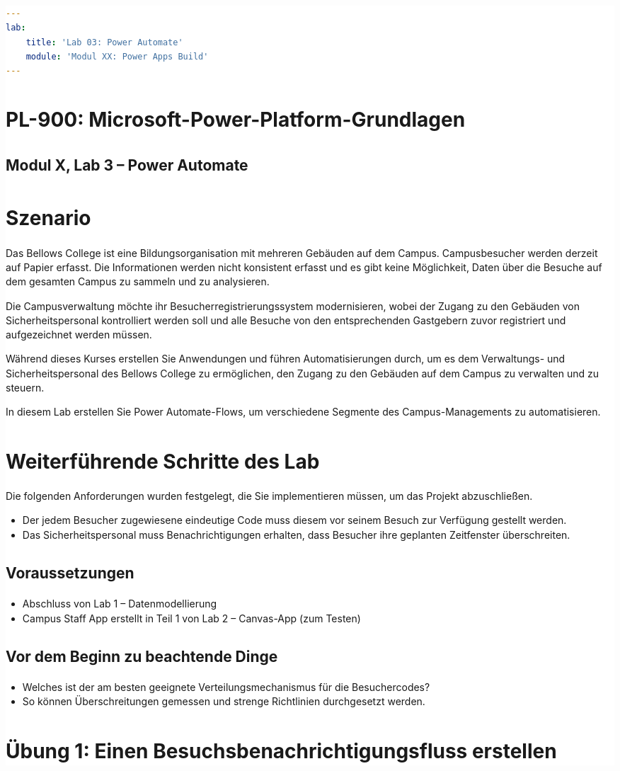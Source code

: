 ```yaml
---
lab:
    title: 'Lab 03: Power Automate'
    module: 'Modul XX: Power Apps Build'
---
```


# PL-900: Microsoft-Power-Platform-Grundlagen
## Modul X, Lab 3 – Power Automate

Szenario
========

Das Bellows College ist eine Bildungsorganisation mit mehreren Gebäuden auf dem Campus. Campusbesucher werden derzeit auf Papier erfasst. Die Informationen werden nicht konsistent erfasst und es gibt keine Möglichkeit, Daten über die Besuche auf dem gesamten Campus zu sammeln und zu analysieren. 

Die Campusverwaltung möchte ihr Besucherregistrierungssystem modernisieren, wobei der Zugang zu den Gebäuden von Sicherheitspersonal kontrolliert werden soll und alle Besuche von den entsprechenden Gastgebern zuvor registriert und aufgezeichnet werden müssen.

Während dieses Kurses erstellen Sie Anwendungen und führen Automatisierungen durch, um es dem Verwaltungs- und Sicherheitspersonal des Bellows College zu ermöglichen, den Zugang zu den Gebäuden auf dem Campus zu verwalten und zu steuern. 

In diesem Lab erstellen Sie Power Automate-Flows, um verschiedene Segmente des Campus-Managements zu automatisieren. 

Weiterführende Schritte des Lab
======================

Die folgenden Anforderungen wurden festgelegt, die Sie implementieren müssen, um das Projekt abzuschließen.

* Der jedem Besucher zugewiesene eindeutige Code muss diesem vor seinem Besuch zur Verfügung gestellt werden.
* Das Sicherheitspersonal muss Benachrichtigungen erhalten, dass Besucher ihre geplanten Zeitfenster überschreiten.

## Voraussetzungen

* Abschluss von Lab 1 – Datenmodellierung
* Campus Staff App erstellt in Teil 1 von Lab 2 – Canvas-App (zum Testen)

Vor dem Beginn zu beachtende Dinge
-----------------------------------

-   Welches ist der am besten geeignete Verteilungsmechanismus für die Besuchercodes?
-   So können Überschreitungen gemessen und strenge Richtlinien durchgesetzt werden.

Übung 1: Einen Besuchsbenachrichtigungsfluss erstellen
===============================
